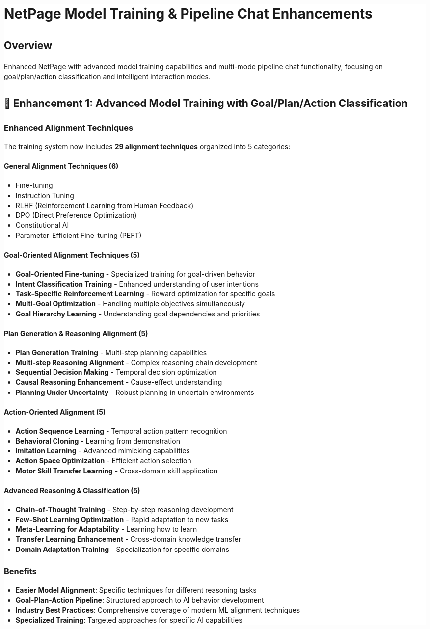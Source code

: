 # NetPage Model Training & Pipeline Chat Enhancements

## Overview
Enhanced NetPage with advanced model training capabilities and multi-mode pipeline chat functionality, focusing on goal/plan/action classification and intelligent interaction modes.

## 🎯 Enhancement 1: Advanced Model Training with Goal/Plan/Action Classification

### Enhanced Alignment Techniques
The training system now includes **29 alignment techniques** organized into 5 categories:

#### General Alignment Techniques (6)
- Fine-tuning
- Instruction Tuning
- RLHF (Reinforcement Learning from Human Feedback)
- DPO (Direct Preference Optimization)
- Constitutional AI
- Parameter-Efficient Fine-tuning (PEFT)

#### Goal-Oriented Alignment Techniques (5)
- **Goal-Oriented Fine-tuning** - Specialized training for goal-driven behavior
- **Intent Classification Training** - Enhanced understanding of user intentions
- **Task-Specific Reinforcement Learning** - Reward optimization for specific goals
- **Multi-Goal Optimization** - Handling multiple objectives simultaneously
- **Goal Hierarchy Learning** - Understanding goal dependencies and priorities

#### Plan Generation & Reasoning Alignment (5)
- **Plan Generation Training** - Multi-step planning capabilities
- **Multi-step Reasoning Alignment** - Complex reasoning chain development
- **Sequential Decision Making** - Temporal decision optimization
- **Causal Reasoning Enhancement** - Cause-effect understanding
- **Planning Under Uncertainty** - Robust planning in uncertain environments

#### Action-Oriented Alignment (5)
- **Action Sequence Learning** - Temporal action pattern recognition
- **Behavioral Cloning** - Learning from demonstration
- **Imitation Learning** - Advanced mimicking capabilities
- **Action Space Optimization** - Efficient action selection
- **Motor Skill Transfer Learning** - Cross-domain skill application

#### Advanced Reasoning & Classification (5)
- **Chain-of-Thought Training** - Step-by-step reasoning development
- **Few-Shot Learning Optimization** - Rapid adaptation to new tasks
- **Meta-Learning for Adaptability** - Learning how to learn
- **Transfer Learning Enhancement** - Cross-domain knowledge transfer
- **Domain Adaptation Training** - Specialization for specific domains

### Benefits
- **Easier Model Alignment**: Specific techniques for different reasoning tasks
- **Goal-Plan-Action Pipeline**: Structured approach to AI behavior development
- **Industry Best Practices**: Comprehensive coverage of modern ML alignment techniques
- **Specialized Training**: Targeted approaches for specific AI capabilities
